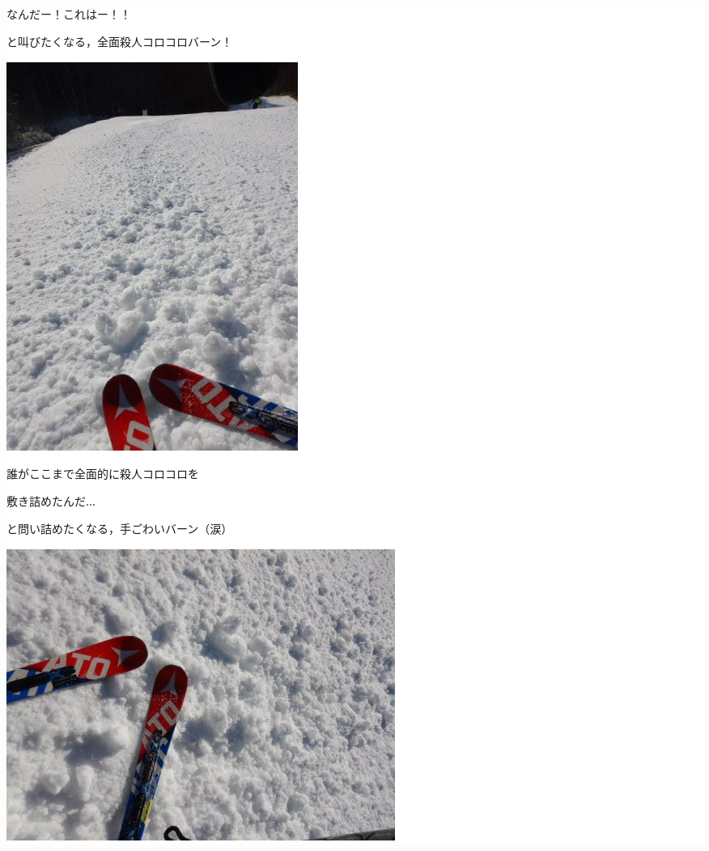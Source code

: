 


なんだー！これはー！！


と叫びたくなる，全面殺人コロコロバーン！




![1ad93a422ce4ad26bb095953a1f6948c.jpg](images/1ad93a422ce4ad26bb095953a1f6948c.jpg)




誰がここまで全面的に殺人コロコロを


敷き詰めたんだ…


と問い詰めたくなる，手ごわいバーン（涙）




![5a375c0927a1b5d16b6451d9785cbe9e.jpg](images/5a375c0927a1b5d16b6451d9785cbe9e.jpg)
